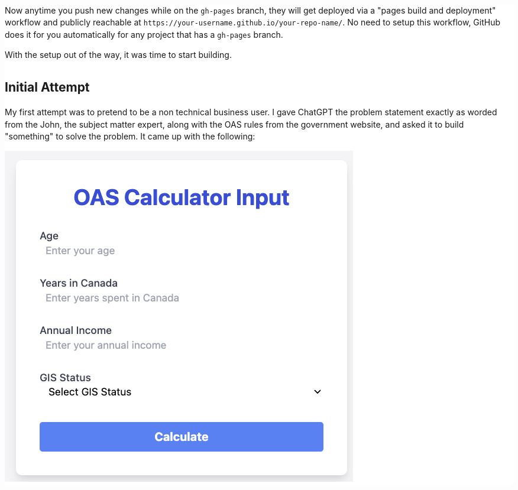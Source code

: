 Now anytime you push new changes while on the `gh-pages` branch, they will get deployed via a "pages build and deployment" workflow and publicly reachable at `https://your-username.github.io/your-repo-name/`. No need to setup this workflow, GitHub does it for you automatically for any project that has a `gh-pages` branch.

With the setup out of the way, it was time to start building.

## Initial Attempt

My first attempt was to pretend to be a non technical business user. I gave ChatGPT the problem statement exactly as worded from the John, the subject matter expert, along with the OAS rules from the government website, and asked it to build "something" to solve the problem. It came up with the following:

![prototype oas first attempt form](../images/prototype-oas-first-attempt-form.png "prototype oas first attempt form")
